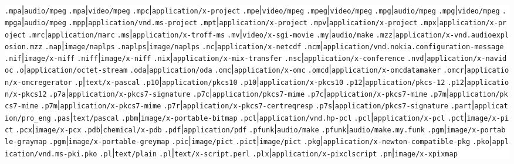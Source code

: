 `.mpa`|`audio/mpeg`
`.mpa`|`video/mpeg`
`.mpc`|`application/x-project`
`.mpe`|`video/mpeg`
`.mpeg`|`video/mpeg`
`.mpg`|`audio/mpeg`
`.mpg`|`video/mpeg`
`.mpga`|`audio/mpeg`
`.mpp`|`application/vnd.ms-project`
`.mpt`|`application/x-project`
`.mpv`|`application/x-project`
`.mpx`|`application/x-project`
`.mrc`|`application/marc`
`.ms`|`application/x-troff-ms`
`.mv`|`video/x-sgi-movie`
`.my`|`audio/make`
`.mzz`|`application/x-vnd.audioexplosion.mzz`
`.nap`|`image/naplps`
`.naplps`|`image/naplps`
`.nc`|`application/x-netcdf`
`.ncm`|`application/vnd.nokia.configuration-message`
`.nif`|`image/x-niff`
`.niff`|`image/x-niff`
`.nix`|`application/x-mix-transfer`
`.nsc`|`application/x-conference`
`.nvd`|`application/x-navidoc`
`.o`|`application/octet-stream`
`.oda`|`application/oda`
`.omc`|`application/x-omc`
`.omcd`|`application/x-omcdatamaker`
`.omcr`|`application/x-omcregerator`
`.p`|`text/x-pascal`
`.p10`|`application/pkcs10`
`.p10`|`application/x-pkcs10`
`.p12`|`application/pkcs-12`
`.p12`|`application/x-pkcs12`
`.p7a`|`application/x-pkcs7-signature`
`.p7c`|`application/pkcs7-mime`
`.p7c`|`application/x-pkcs7-mime`
`.p7m`|`application/pkcs7-mime`
`.p7m`|`application/x-pkcs7-mime`
`.p7r`|`application/x-pkcs7-certreqresp`
`.p7s`|`application/pkcs7-signature`
`.part`|`application/pro_eng`
`.pas`|`text/pascal`
`.pbm`|`image/x-portable-bitmap`
`.pcl`|`application/vnd.hp-pcl`
`.pcl`|`application/x-pcl`
`.pct`|`image/x-pict`
`.pcx`|`image/x-pcx`
`.pdb`|`chemical/x-pdb`
`.pdf`|`application/pdf`
`.pfunk`|`audio/make`
`.pfunk`|`audio/make.my.funk`
`.pgm`|`image/x-portable-graymap`
`.pgm`|`image/x-portable-greymap`
`.pic`|`image/pict`
`.pict`|`image/pict`
`.pkg`|`application/x-newton-compatible-pkg`
`.pko`|`application/vnd.ms-pki.pko`
`.pl`|`text/plain`
`.pl`|`text/x-script.perl`
`.plx`|`application/x-pixclscript`
`.pm`|`image/x-xpixmap`